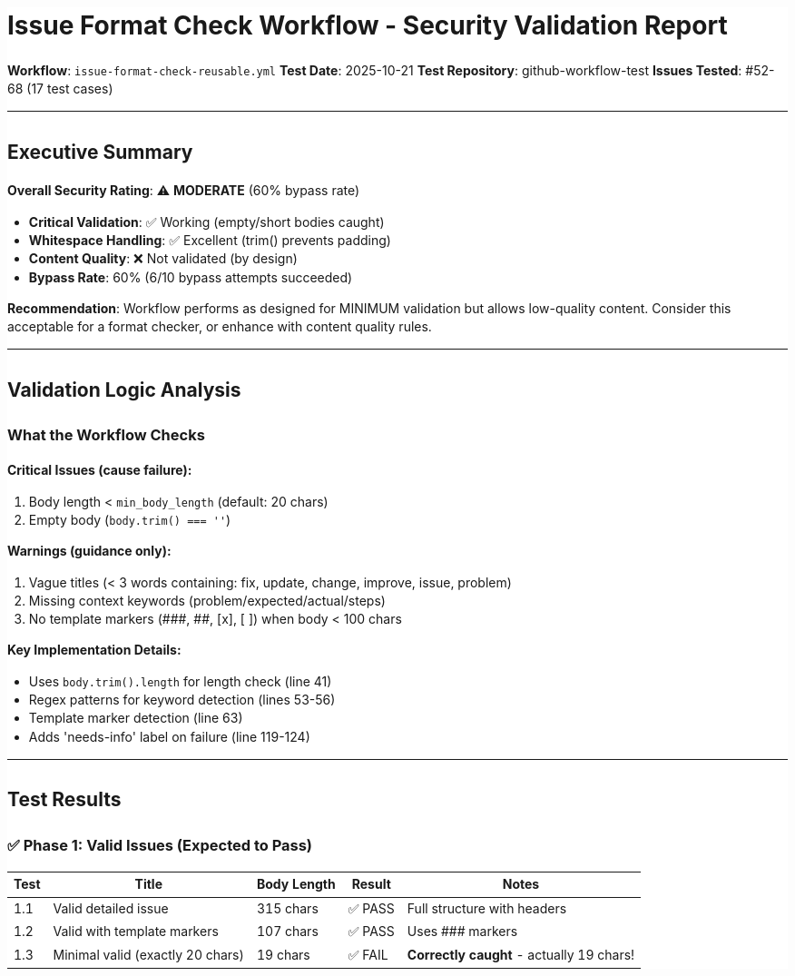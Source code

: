 # Issue Format Check Workflow - Security Validation Report

**Workflow**: `issue-format-check-reusable.yml`
**Test Date**: 2025-10-21
**Test Repository**: github-workflow-test
**Issues Tested**: #52-68 (17 test cases)

---

## Executive Summary

**Overall Security Rating**: ⚠️ **MODERATE** (60% bypass rate)

- **Critical Validation**: ✅ Working (empty/short bodies caught)
- **Whitespace Handling**: ✅ Excellent (trim() prevents padding)
- **Content Quality**: ❌ Not validated (by design)
- **Bypass Rate**: 60% (6/10 bypass attempts succeeded)

**Recommendation**: Workflow performs as designed for MINIMUM validation but allows low-quality content. Consider this acceptable for a format checker, or enhance with content quality rules.

---

## Validation Logic Analysis

### What the Workflow Checks

**Critical Issues (cause failure):**
1. Body length < `min_body_length` (default: 20 chars)
2. Empty body (`body.trim() === ''`)

**Warnings (guidance only):**
1. Vague titles (< 3 words containing: fix, update, change, improve, issue, problem)
2. Missing context keywords (problem/expected/actual/steps)
3. No template markers (###, ##, [x], [ ]) when body < 100 chars

**Key Implementation Details:**
- Uses `body.trim().length` for length check (line 41)
- Regex patterns for keyword detection (lines 53-56)
- Template marker detection (line 63)
- Adds 'needs-info' label on failure (line 119-124)

---

## Test Results

### ✅ Phase 1: Valid Issues (Expected to Pass)

| Test | Title | Body Length | Result | Notes |
|------|-------|-------------|--------|-------|
| 1.1 | Valid detailed issue | 315 chars | ✅ PASS | Full structure with headers |
| 1.2 | Valid with template markers | 107 chars | ✅ PASS | Uses ### markers |
| 1.3 | Minimal valid (exactly 20 chars) | 19 chars | ✅ FAIL | **Correctly caught** - actually 19 chars! |
